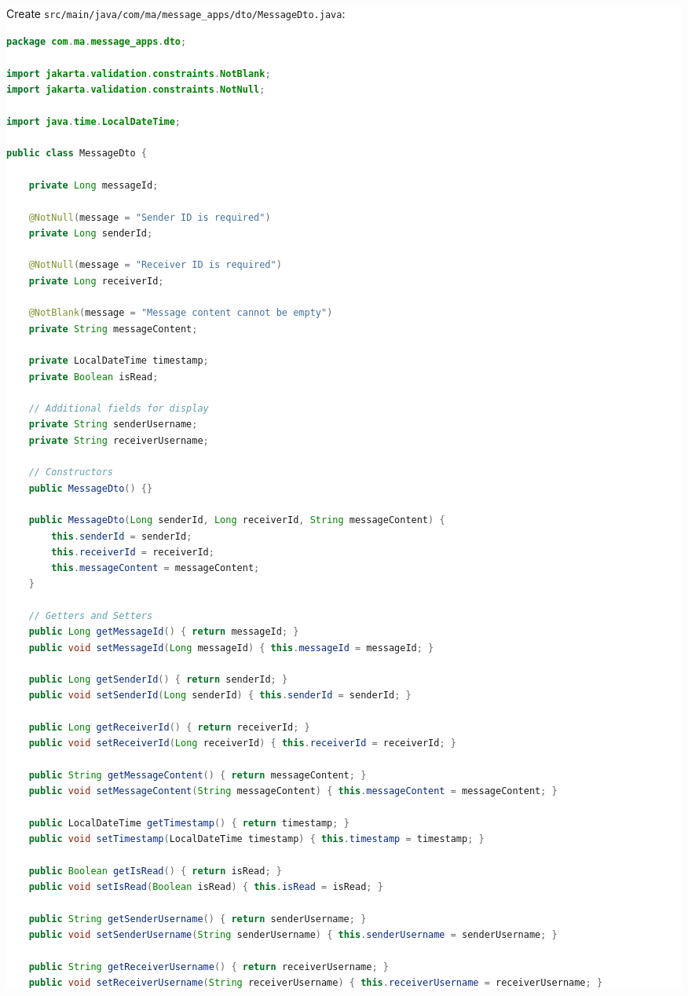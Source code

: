 Create `src/main/java/com/ma/message_apps/dto/MessageDto.java`:

```java
package com.ma.message_apps.dto;

import jakarta.validation.constraints.NotBlank;
import jakarta.validation.constraints.NotNull;

import java.time.LocalDateTime;

public class MessageDto {
    
    private Long messageId;
    
    @NotNull(message = "Sender ID is required")
    private Long senderId;
    
    @NotNull(message = "Receiver ID is required")
    private Long receiverId;
    
    @NotBlank(message = "Message content cannot be empty")
    private String messageContent;
    
    private LocalDateTime timestamp;
    private Boolean isRead;
    
    // Additional fields for display
    private String senderUsername;
    private String receiverUsername;
    
    // Constructors
    public MessageDto() {}
    
    public MessageDto(Long senderId, Long receiverId, String messageContent) {
        this.senderId = senderId;
        this.receiverId = receiverId;
        this.messageContent = messageContent;
    }
    
    // Getters and Setters
    public Long getMessageId() { return messageId; }
    public void setMessageId(Long messageId) { this.messageId = messageId; }
    
    public Long getSenderId() { return senderId; }
    public void setSenderId(Long senderId) { this.senderId = senderId; }
    
    public Long getReceiverId() { return receiverId; }
    public void setReceiverId(Long receiverId) { this.receiverId = receiverId; }
    
    public String getMessageContent() { return messageContent; }
    public void setMessageContent(String messageContent) { this.messageContent = messageContent; }
    
    public LocalDateTime getTimestamp() { return timestamp; }
    public void setTimestamp(LocalDateTime timestamp) { this.timestamp = timestamp; }
    
    public Boolean getIsRead() { return isRead; }
    public void setIsRead(Boolean isRead) { this.isRead = isRead; }
    
    public String getSenderUsername() { return senderUsername; }
    public void setSenderUsername(String senderUsername) { this.senderUsername = senderUsername; }
    
    public String getReceiverUsername() { return receiverUsername; }
    public void setReceiverUsername(String receiverUsername) { this.receiverUsername = receiverUsername; }
```